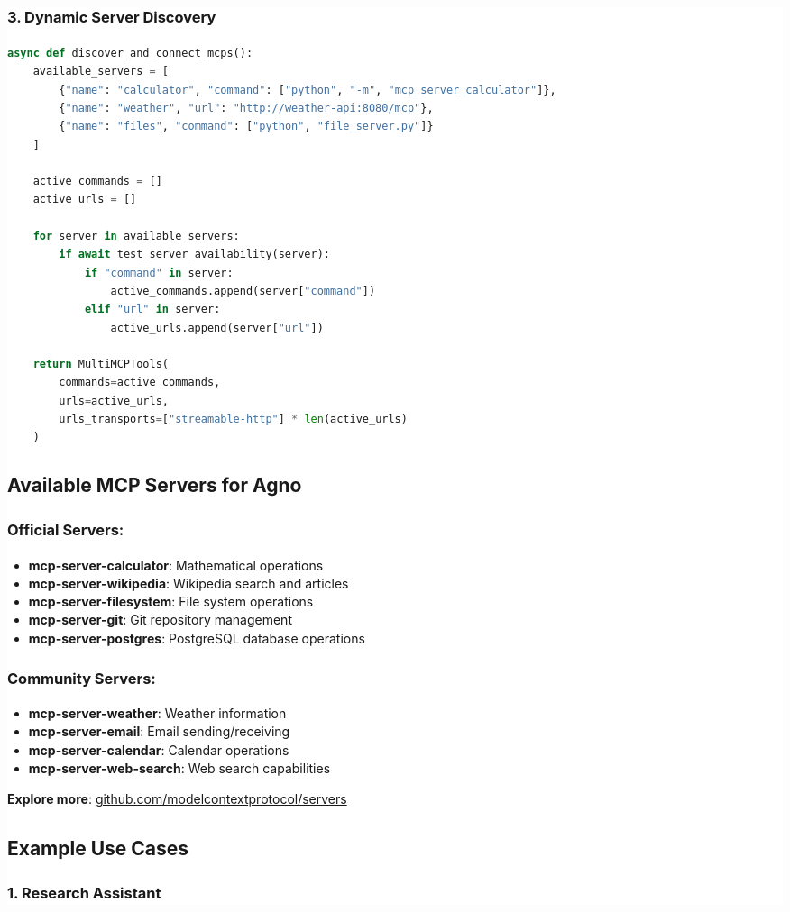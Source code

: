 ### 3. **Dynamic Server Discovery**

```python
async def discover_and_connect_mcps():
    available_servers = [
        {"name": "calculator", "command": ["python", "-m", "mcp_server_calculator"]},
        {"name": "weather", "url": "http://weather-api:8080/mcp"},
        {"name": "files", "command": ["python", "file_server.py"]}
    ]

    active_commands = []
    active_urls = []

    for server in available_servers:
        if await test_server_availability(server):
            if "command" in server:
                active_commands.append(server["command"])
            elif "url" in server:
                active_urls.append(server["url"])

    return MultiMCPTools(
        commands=active_commands,
        urls=active_urls,
        urls_transports=["streamable-http"] * len(active_urls)
    )
```

## Available MCP Servers for Agno

### Official Servers:

- **mcp-server-calculator**: Mathematical operations
- **mcp-server-wikipedia**: Wikipedia search and articles
- **mcp-server-filesystem**: File system operations
- **mcp-server-git**: Git repository management
- **mcp-server-postgres**: PostgreSQL database operations

### Community Servers:

- **mcp-server-weather**: Weather information
- **mcp-server-email**: Email sending/receiving
- **mcp-server-calendar**: Calendar operations
- **mcp-server-web-search**: Web search capabilities

**Explore more**: [github.com/modelcontextprotocol/servers](https://github.com/modelcontextprotocol/servers)

## Example Use Cases

### 1. **Research Assistant**
